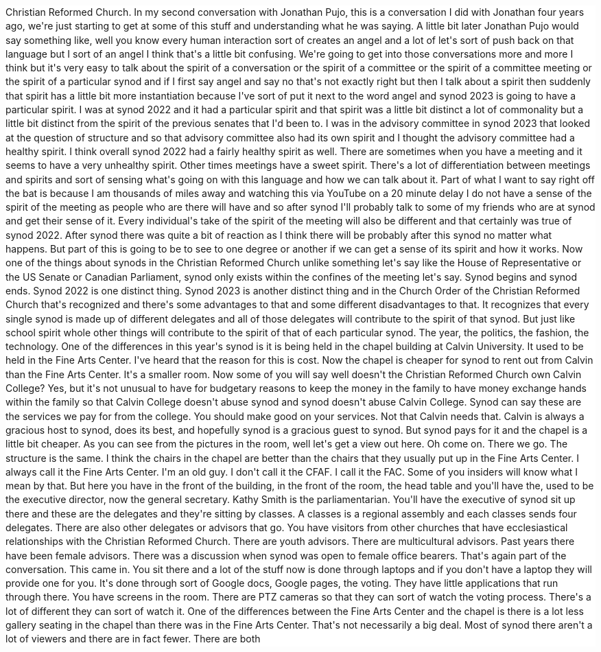 Christian Reformed Church. In my second conversation with Jonathan Pujo, this is a conversation I did with Jonathan four years ago, we're just starting to get at some of this stuff and understanding what he was saying. A little bit later Jonathan Pujo would say something like, well you know every human interaction sort of creates an angel and a lot of let's sort of push back on that language but I sort of an angel I think that's a little bit confusing. We're going to get into those conversations more and more I think but it's very easy to talk about the spirit of a conversation or the spirit of a committee or the spirit of a committee meeting or the spirit of a particular synod and if I first say angel and say no that's not exactly right but then I talk about a spirit then suddenly that spirit has a little bit more instantiation because I've sort of put it next to the word angel and synod 2023 is going to have a particular spirit. I was at synod 2022 and it had a particular spirit and that spirit was a little bit distinct a lot of commonality but a little bit distinct from the spirit of the previous senates that I'd been to. I was in the advisory committee in synod 2023 that looked at the question of structure and so that advisory committee also had its own spirit and I thought the advisory committee had a healthy spirit. I think overall synod 2022 had a fairly healthy spirit as well. There are sometimes when you have a meeting and it seems to have a very unhealthy spirit. Other times meetings have a sweet spirit. There's a lot of differentiation between meetings and spirits and sort of sensing what's going on with this language and how we can talk about it. Part of what I want to say right off the bat is because I am thousands of miles away and watching this via YouTube on a 20 minute delay I do not have a sense of the spirit of the meeting as people who are there will have and so after synod I'll probably talk to some of my friends who are at synod and get their sense of it. Every individual's take of the spirit of the meeting will also be different and that certainly was true of synod 2022. After synod there was quite a bit of reaction as I think there will be probably after this synod no matter what happens. But part of this is going to be to see to one degree or another if we can get a sense of its spirit and how it works. Now one of the things about synods in the Christian Reformed Church unlike something let's say like the House of Representative or the US Senate or Canadian Parliament, synod only exists within the confines of the meeting let's say. Synod begins and synod ends. Synod 2022 is one distinct thing. Synod 2023 is another distinct thing and in the Church Order of the Christian Reformed Church that's recognized and there's some advantages to that and some different disadvantages to that. It recognizes that every single synod is made up of different delegates and all of those delegates will contribute to the spirit of that synod. But just like school spirit whole other things will contribute to the spirit of that of each particular synod. The year, the politics, the fashion, the technology. One of the differences in this year's synod is it is being held in the chapel building at Calvin University. It used to be held in the Fine Arts Center. I've heard that the reason for this is cost. Now the chapel is cheaper for synod to rent out from Calvin than the Fine Arts Center. It's a smaller room. Now some of you will say well doesn't the Christian Reformed Church own Calvin College? Yes, but it's not unusual to have for budgetary reasons to keep the money in the family to have money exchange hands within the family so that Calvin College doesn't abuse synod and synod doesn't abuse Calvin College. Synod can say these are the services we pay for from the college. You should make good on your services. Not that Calvin needs that. Calvin is always a gracious host to synod, does its best, and hopefully synod is a gracious guest to synod. But synod pays for it and the chapel is a little bit cheaper. As you can see from the pictures in the room, well let's get a view out here. Oh come on. There we go. The structure is the same. I think the chairs in the chapel are better than the chairs that they usually put up in the Fine Arts Center. I always call it the Fine Arts Center. I'm an old guy. I don't call it the CFAF. I call it the FAC. Some of you insiders will know what I mean by that. But here you have in the front of the building, in the front of the room, the head table and you'll have the, used to be the executive director, now the general secretary. Kathy Smith is the parliamentarian. You'll have the executive of synod sit up there and these are the delegates and they're sitting by classes. A classes is a regional assembly and each classes sends four delegates. There are also other delegates or advisors that go. You have visitors from other churches that have ecclesiastical relationships with the Christian Reformed Church. There are youth advisors. There are multicultural advisors. Past years there have been female advisors. There was a discussion when synod was open to female office bearers. That's again part of the conversation. This came in. You sit there and a lot of the stuff now is done through laptops and if you don't have a laptop they will provide one for you. It's done through sort of Google docs, Google pages, the voting. They have little applications that run through there. You have screens in the room. There are PTZ cameras so that they can sort of watch the voting process. There's a lot of different they can sort of watch it. One of the differences between the Fine Arts Center and the chapel is there is a lot less gallery seating in the chapel than there was in the Fine Arts Center. That's not necessarily a big deal. Most of synod there aren't a lot of viewers and there are in fact fewer. There are both